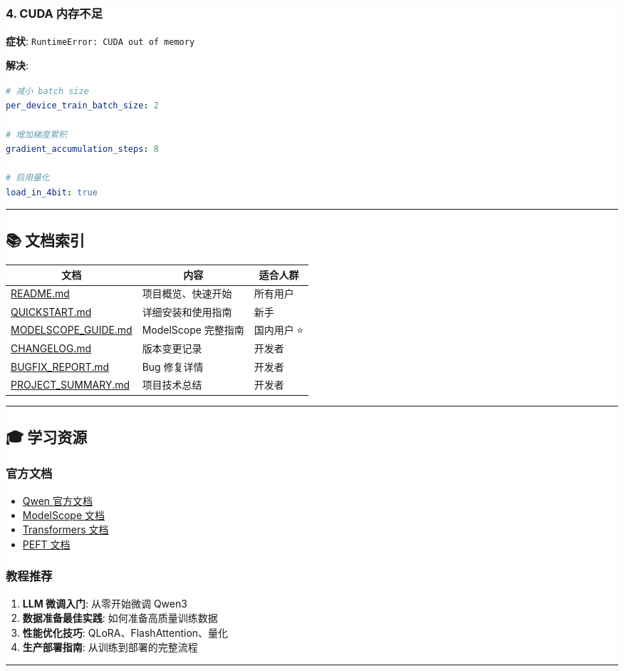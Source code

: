 ### 4. CUDA 内存不足

**症状**: `RuntimeError: CUDA out of memory`

**解决**:
```yaml
# 减小 batch size
per_device_train_batch_size: 2

# 增加梯度累积
gradient_accumulation_steps: 8

# 启用量化
load_in_4bit: true
```

---

## 📚 文档索引

| 文档 | 内容 | 适合人群 |
|------|------|---------|
| [README.md](README.md) | 项目概览、快速开始 | 所有用户 |
| [QUICKSTART.md](QUICKSTART.md) | 详细安装和使用指南 | 新手 |
| [MODELSCOPE_GUIDE.md](MODELSCOPE_GUIDE.md) | ModelScope 完整指南 | 国内用户 ⭐ |
| [CHANGELOG.md](CHANGELOG.md) | 版本变更记录 | 开发者 |
| [BUGFIX_REPORT.md](BUGFIX_REPORT.md) | Bug 修复详情 | 开发者 |
| [PROJECT_SUMMARY.md](PROJECT_SUMMARY.md) | 项目技术总结 | 开发者 |

---

## 🎓 学习资源

### 官方文档
- [Qwen 官方文档](https://github.com/QwenLM/Qwen3)
- [ModelScope 文档](https://modelscope.cn/docs)
- [Transformers 文档](https://huggingface.co/docs/transformers)
- [PEFT 文档](https://huggingface.co/docs/peft)

### 教程推荐
1. **LLM 微调入门**: 从零开始微调 Qwen3
2. **数据准备最佳实践**: 如何准备高质量训练数据
3. **性能优化技巧**: QLoRA、FlashAttention、量化
4. **生产部署指南**: 从训练到部署的完整流程

---
